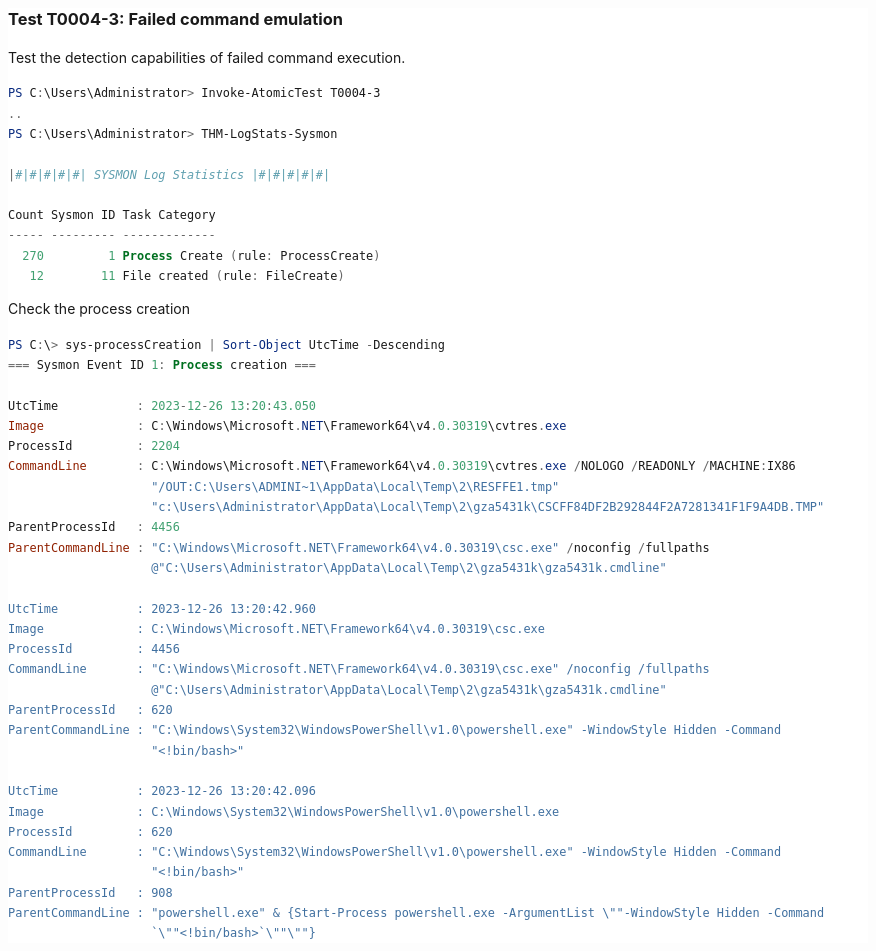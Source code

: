 ### Test T0004-3: **Failed command emulation**

Test the detection capabilities of failed command execution.

```powershell
PS C:\Users\Administrator> Invoke-AtomicTest T0004-3
..
PS C:\Users\Administrator> THM-LogStats-Sysmon

|#|#|#|#|#| SYSMON Log Statistics |#|#|#|#|#|

Count Sysmon ID Task Category
----- --------- -------------
  270         1 Process Create (rule: ProcessCreate)
   12        11 File created (rule: FileCreate)
```

Check the process creation

```powershell
PS C:\> sys-processCreation | Sort-Object UtcTime -Descending
=== Sysmon Event ID 1: Process creation ===

UtcTime           : 2023-12-26 13:20:43.050
Image             : C:\Windows\Microsoft.NET\Framework64\v4.0.30319\cvtres.exe
ProcessId         : 2204
CommandLine       : C:\Windows\Microsoft.NET\Framework64\v4.0.30319\cvtres.exe /NOLOGO /READONLY /MACHINE:IX86
                    "/OUT:C:\Users\ADMINI~1\AppData\Local\Temp\2\RESFFE1.tmp"
                    "c:\Users\Administrator\AppData\Local\Temp\2\gza5431k\CSCFF84DF2B292844F2A7281341F1F9A4DB.TMP"
ParentProcessId   : 4456
ParentCommandLine : "C:\Windows\Microsoft.NET\Framework64\v4.0.30319\csc.exe" /noconfig /fullpaths
                    @"C:\Users\Administrator\AppData\Local\Temp\2\gza5431k\gza5431k.cmdline"

UtcTime           : 2023-12-26 13:20:42.960
Image             : C:\Windows\Microsoft.NET\Framework64\v4.0.30319\csc.exe
ProcessId         : 4456
CommandLine       : "C:\Windows\Microsoft.NET\Framework64\v4.0.30319\csc.exe" /noconfig /fullpaths
                    @"C:\Users\Administrator\AppData\Local\Temp\2\gza5431k\gza5431k.cmdline"
ParentProcessId   : 620
ParentCommandLine : "C:\Windows\System32\WindowsPowerShell\v1.0\powershell.exe" -WindowStyle Hidden -Command
                    "<!bin/bash>"

UtcTime           : 2023-12-26 13:20:42.096
Image             : C:\Windows\System32\WindowsPowerShell\v1.0\powershell.exe
ProcessId         : 620
CommandLine       : "C:\Windows\System32\WindowsPowerShell\v1.0\powershell.exe" -WindowStyle Hidden -Command
                    "<!bin/bash>"
ParentProcessId   : 908
ParentCommandLine : "powershell.exe" & {Start-Process powershell.exe -ArgumentList \""-WindowStyle Hidden -Command
                    `\""<!bin/bash>`\""\""}
```
